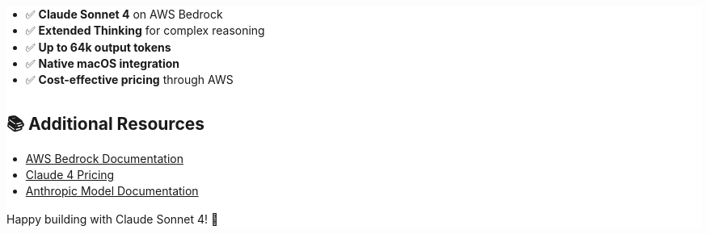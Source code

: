 - ✅ **Claude Sonnet 4** on AWS Bedrock
- ✅ **Extended Thinking** for complex reasoning  
- ✅ **Up to 64k output tokens**
- ✅ **Native macOS integration**
- ✅ **Cost-effective pricing** through AWS

## 📚 Additional Resources

- [AWS Bedrock Documentation](https://docs.aws.amazon.com/bedrock/)
- [Claude 4 Pricing](https://aws.amazon.com/bedrock/pricing/)
- [Anthropic Model Documentation](https://docs.anthropic.com/en/api/claude-on-amazon-bedrock)

Happy building with Claude Sonnet 4! 🚀 